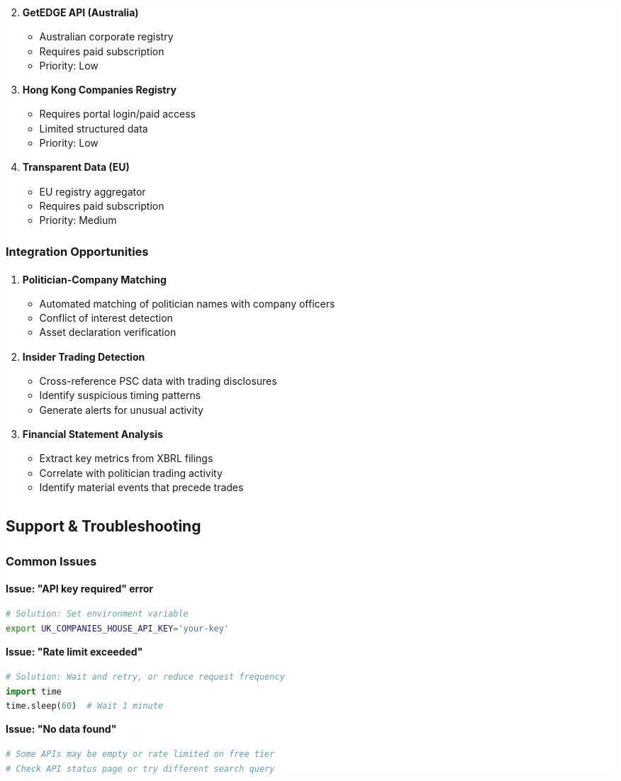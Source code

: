 2. **GetEDGE API (Australia)**
   - Australian corporate registry
   - Requires paid subscription
   - Priority: Low

3. **Hong Kong Companies Registry**
   - Requires portal login/paid access
   - Limited structured data
   - Priority: Low

4. **Transparent Data (EU)**
   - EU registry aggregator
   - Requires paid subscription
   - Priority: Medium

### Integration Opportunities

1. **Politician-Company Matching**
   - Automated matching of politician names with company officers
   - Conflict of interest detection
   - Asset declaration verification

2. **Insider Trading Detection**
   - Cross-reference PSC data with trading disclosures
   - Identify suspicious timing patterns
   - Generate alerts for unusual activity

3. **Financial Statement Analysis**
   - Extract key metrics from XBRL filings
   - Correlate with politician trading activity
   - Identify material events that precede trades

## Support & Troubleshooting

### Common Issues

**Issue: "API key required" error**
```bash
# Solution: Set environment variable
export UK_COMPANIES_HOUSE_API_KEY='your-key'
```

**Issue: "Rate limit exceeded"**
```python
# Solution: Wait and retry, or reduce request frequency
import time
time.sleep(60)  # Wait 1 minute
```

**Issue: "No data found"**
```python
# Some APIs may be empty or rate limited on free tier
# Check API status page or try different search query
```
